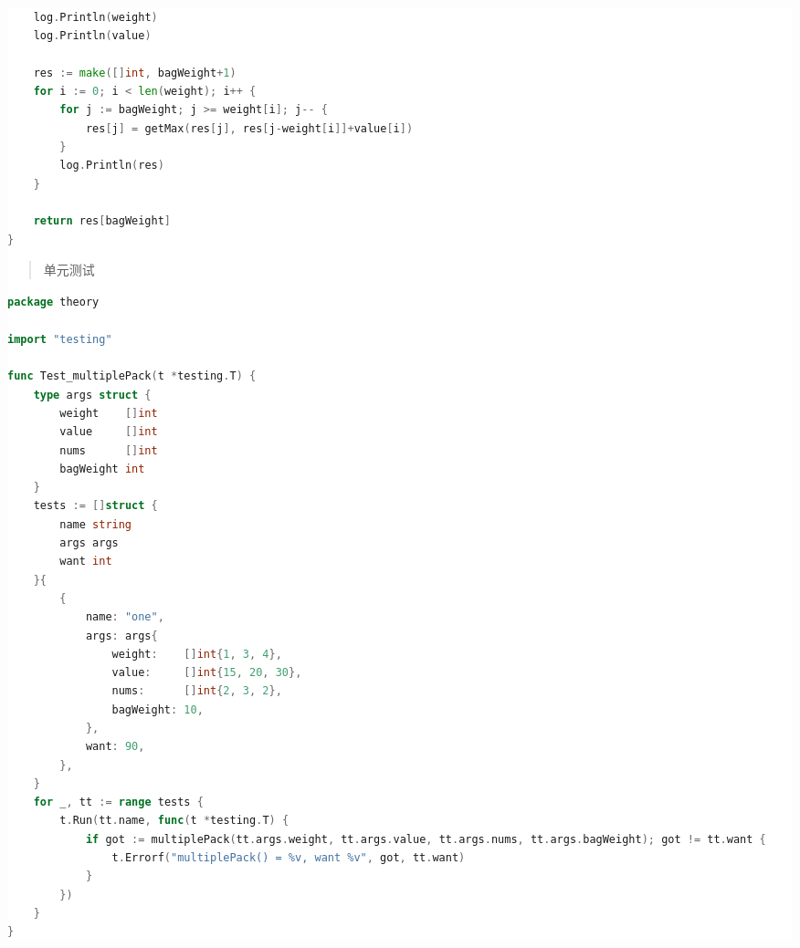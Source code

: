 ```go
	log.Println(weight)
	log.Println(value)

	res := make([]int, bagWeight+1)
	for i := 0; i < len(weight); i++ {
		for j := bagWeight; j >= weight[i]; j-- {
			res[j] = getMax(res[j], res[j-weight[i]]+value[i])
		}
		log.Println(res)
	}

	return res[bagWeight]
}
```

> 单元测试

```go
package theory

import "testing"

func Test_multiplePack(t *testing.T) {
	type args struct {
		weight    []int
		value     []int
		nums      []int
		bagWeight int
	}
	tests := []struct {
		name string
		args args
		want int
	}{
		{
			name: "one",
			args: args{
				weight:    []int{1, 3, 4},
				value:     []int{15, 20, 30},
				nums:      []int{2, 3, 2},
				bagWeight: 10,
			},
			want: 90,
		},
	}
	for _, tt := range tests {
		t.Run(tt.name, func(t *testing.T) {
			if got := multiplePack(tt.args.weight, tt.args.value, tt.args.nums, tt.args.bagWeight); got != tt.want {
				t.Errorf("multiplePack() = %v, want %v", got, tt.want)
			}
		})
	}
}
```

